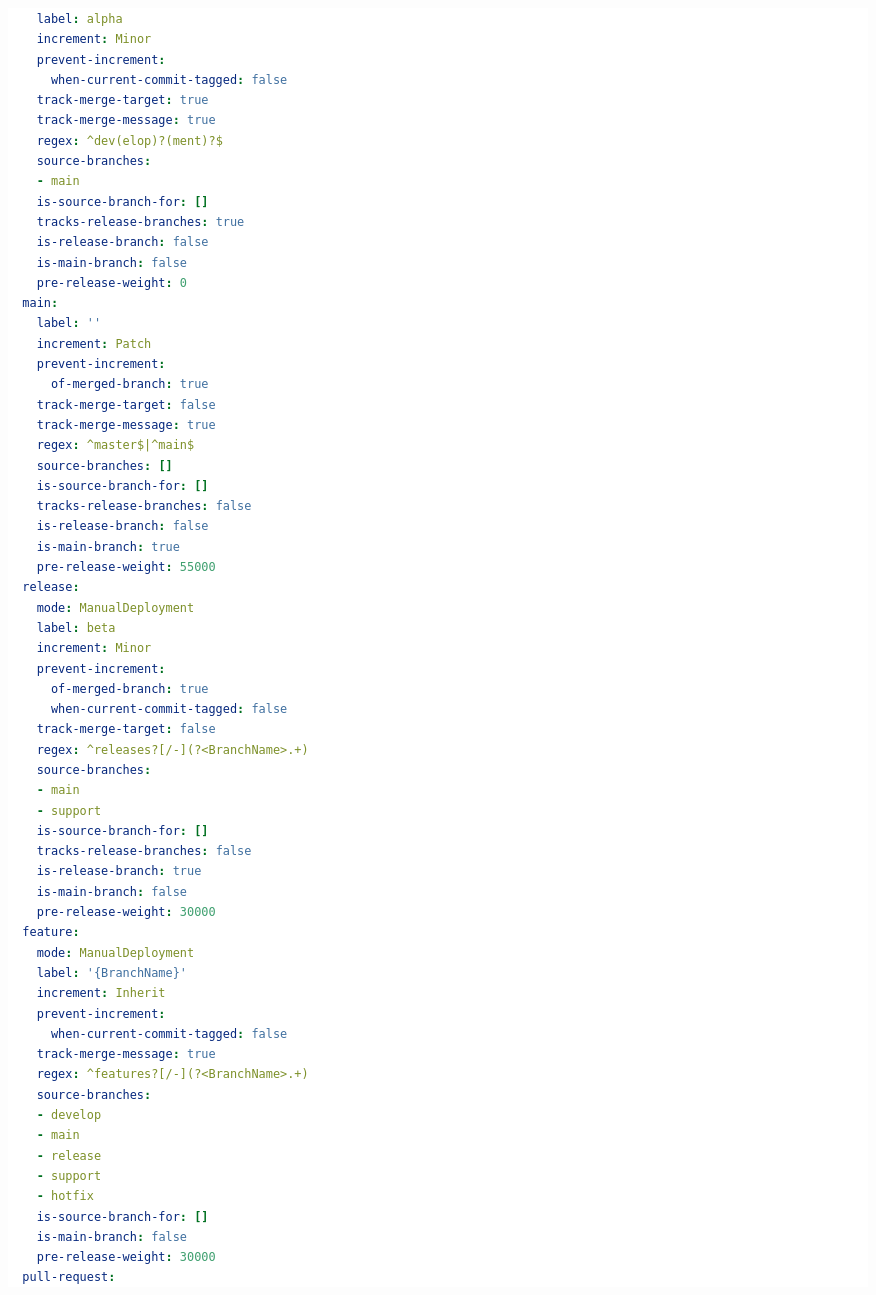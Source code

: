 ```yml
    label: alpha
    increment: Minor
    prevent-increment:
      when-current-commit-tagged: false
    track-merge-target: true
    track-merge-message: true
    regex: ^dev(elop)?(ment)?$
    source-branches:
    - main
    is-source-branch-for: []
    tracks-release-branches: true
    is-release-branch: false
    is-main-branch: false
    pre-release-weight: 0
  main:
    label: ''
    increment: Patch
    prevent-increment:
      of-merged-branch: true
    track-merge-target: false
    track-merge-message: true
    regex: ^master$|^main$
    source-branches: []
    is-source-branch-for: []
    tracks-release-branches: false
    is-release-branch: false
    is-main-branch: true
    pre-release-weight: 55000
  release:
    mode: ManualDeployment
    label: beta
    increment: Minor
    prevent-increment:
      of-merged-branch: true
      when-current-commit-tagged: false
    track-merge-target: false
    regex: ^releases?[/-](?<BranchName>.+)
    source-branches:
    - main
    - support
    is-source-branch-for: []
    tracks-release-branches: false
    is-release-branch: true
    is-main-branch: false
    pre-release-weight: 30000
  feature:
    mode: ManualDeployment
    label: '{BranchName}'
    increment: Inherit
    prevent-increment:
      when-current-commit-tagged: false
    track-merge-message: true
    regex: ^features?[/-](?<BranchName>.+)
    source-branches:
    - develop
    - main
    - release
    - support
    - hotfix
    is-source-branch-for: []
    is-main-branch: false
    pre-release-weight: 30000
  pull-request:
```